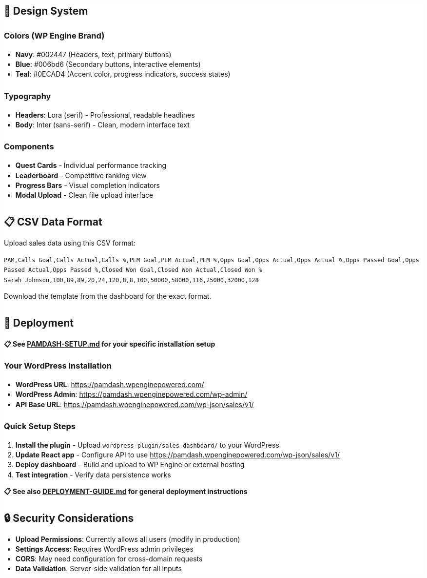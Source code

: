 ## 🎨 Design System

### Colors (WP Engine Brand)
- **Navy**: #002447 (Headers, text, primary buttons)
- **Blue**: #006bd6 (Secondary buttons, interactive elements)
- **Teal**: #0ECAD4 (Accent color, progress indicators, success states)

### Typography
- **Headers**: Lora (serif) - Professional, readable headlines
- **Body**: Inter (sans-serif) - Clean, modern interface text

### Components
- **Quest Cards** - Individual performance tracking
- **Leaderboard** - Competitive ranking view
- **Progress Bars** - Visual completion indicators
- **Modal Upload** - Clean file upload interface

## 📋 CSV Data Format

Upload sales data using this CSV format:

```csv
PAM,Calls Goal,Calls Actual,Calls %,PEM Goal,PEM Actual,PEM %,Opps Goal,Opps Actual,Opps Actual %,Opps Passed Goal,Opps Passed Actual,Opps Passed %,Closed Won Goal,Closed Won Actual,Closed Won %
Sarah Johnson,100,89,89,20,24,120,8,8,100,50000,58000,116,25000,32000,128
```

Download the template from the dashboard for the exact format.

## 🚀 Deployment

**📋 See [PAMDASH-SETUP.md](PAMDASH-SETUP.md) for your specific installation setup**

### Your WordPress Installation
- **WordPress URL**: https://pamdash.wpenginepowered.com/
- **WordPress Admin**: https://pamdash.wpenginepowered.com/wp-admin/
- **API Base URL**: https://pamdash.wpenginepowered.com/wp-json/sales/v1/

### Quick Setup Steps
1. **Install the plugin** - Upload `wordpress-plugin/sales-dashboard/` to your WordPress
2. **Update React app** - Configure API to use https://pamdash.wpenginepowered.com/wp-json/sales/v1/
3. **Deploy dashboard** - Build and upload to WP Engine or external hosting
4. **Test integration** - Verify data persistence works

**📋 See also [DEPLOYMENT-GUIDE.md](DEPLOYMENT-GUIDE.md) for general deployment instructions**

## 🔒 Security Considerations

- **Upload Permissions**: Currently allows all users (modify in production)
- **Settings Access**: Requires WordPress admin privileges
- **CORS**: May need configuration for cross-domain requests
- **Data Validation**: Server-side validation for all inputs
